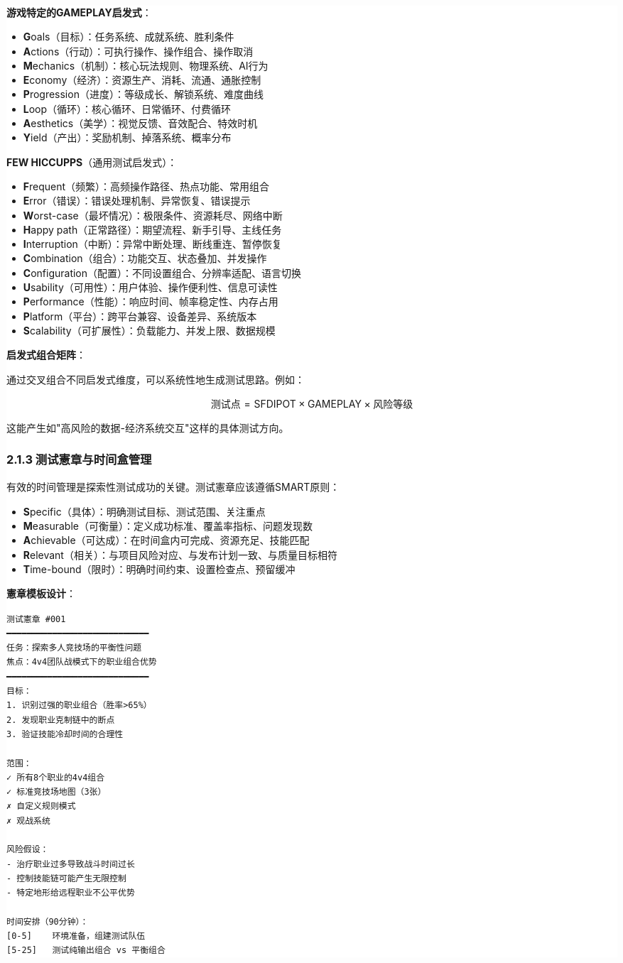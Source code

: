 **游戏特定的GAMEPLAY启发式**：
- **G**oals（目标）：任务系统、成就系统、胜利条件
- **A**ctions（行动）：可执行操作、操作组合、操作取消
- **M**echanics（机制）：核心玩法规则、物理系统、AI行为
- **E**conomy（经济）：资源生产、消耗、流通、通胀控制
- **P**rogression（进度）：等级成长、解锁系统、难度曲线
- **L**oop（循环）：核心循环、日常循环、付费循环
- **A**esthetics（美学）：视觉反馈、音效配合、特效时机
- **Y**ield（产出）：奖励机制、掉落系统、概率分布

**FEW HICCUPPS**（通用测试启发式）：
- **F**requent（频繁）：高频操作路径、热点功能、常用组合
- **E**rror（错误）：错误处理机制、异常恢复、错误提示
- **W**orst-case（最坏情况）：极限条件、资源耗尽、网络中断
- **H**appy path（正常路径）：期望流程、新手引导、主线任务
- **I**nterruption（中断）：异常中断处理、断线重连、暂停恢复
- **C**ombination（组合）：功能交互、状态叠加、并发操作
- **C**onfiguration（配置）：不同设置组合、分辨率适配、语言切换
- **U**sability（可用性）：用户体验、操作便利性、信息可读性
- **P**erformance（性能）：响应时间、帧率稳定性、内存占用
- **P**latform（平台）：跨平台兼容、设备差异、系统版本
- **S**calability（可扩展性）：负载能力、并发上限、数据规模

**启发式组合矩阵**：

通过交叉组合不同启发式维度，可以系统性地生成测试思路。例如：

$$\text{测试点} = \text{SFDIPOT} \times \text{GAMEPLAY} \times \text{风险等级}$$

这能产生如"高风险的数据-经济系统交互"这样的具体测试方向。

### 2.1.3 测试憲章与时间盒管理

有效的时间管理是探索性测试成功的关键。测试憲章应该遵循SMART原则：

- **S**pecific（具体）：明确测试目标、测试范围、关注重点
- **M**easurable（可衡量）：定义成功标准、覆盖率指标、问题发现数
- **A**chievable（可达成）：在时间盒内可完成、资源充足、技能匹配
- **R**elevant（相关）：与项目风险对应、与发布计划一致、与质量目标相符
- **T**ime-bound（限时）：明确时间约束、设置检查点、预留缓冲

**憲章模板设计**：

```
测试憲章 #001
━━━━━━━━━━━━━━━━━━━━━━━━━━━━
任务：探索多人竞技场的平衡性问题
焦点：4v4团队战模式下的职业组合优势
━━━━━━━━━━━━━━━━━━━━━━━━━━━━
目标：
1. 识别过强的职业组合（胜率>65%）
2. 发现职业克制链中的断点
3. 验证技能冷却时间的合理性

范围：
✓ 所有8个职业的4v4组合
✓ 标准竞技场地图（3张）
✗ 自定义规则模式
✗ 观战系统

风险假设：
- 治疗职业过多导致战斗时间过长
- 控制技能链可能产生无限控制
- 特定地形给远程职业不公平优势

时间安排（90分钟）：
[0-5]    环境准备，组建测试队伍
[5-25]   测试纯输出组合 vs 平衡组合
```